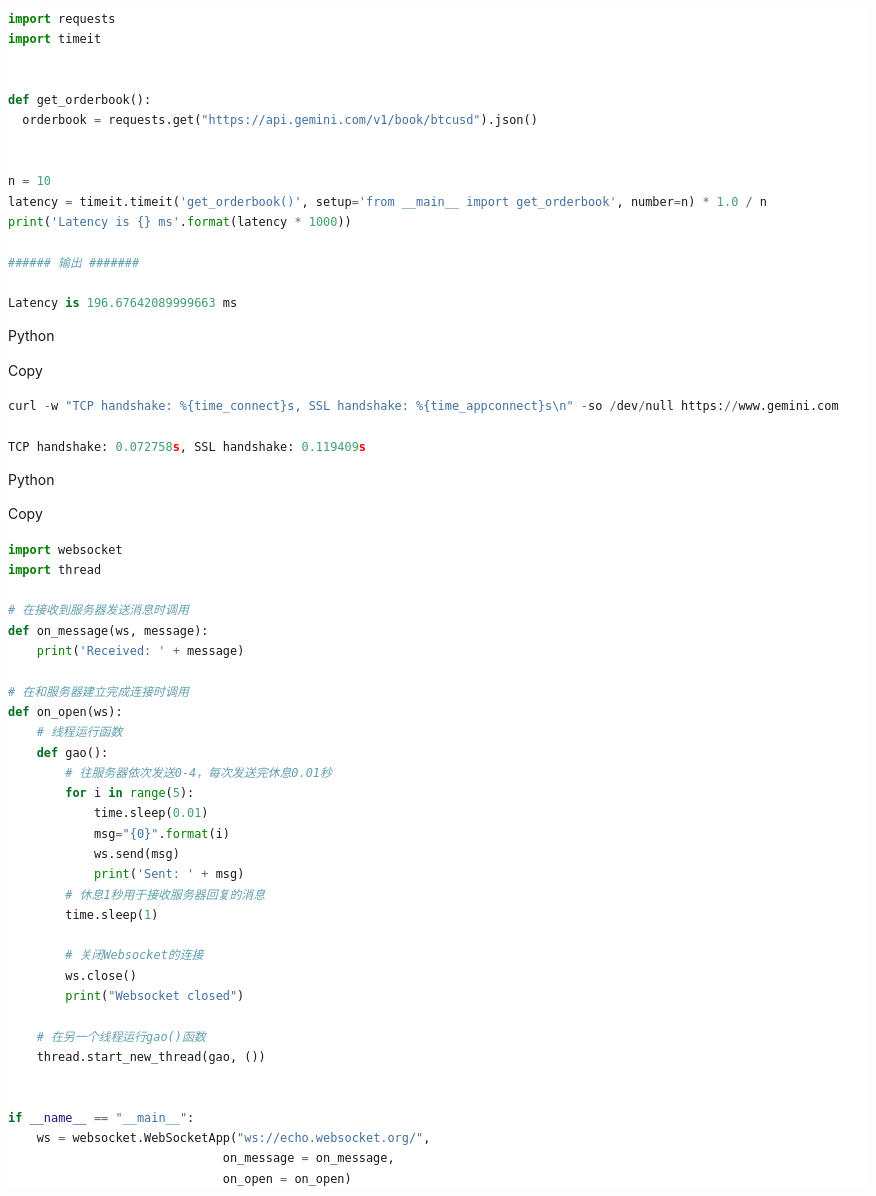 ```python
import requests
import timeit


def get_orderbook():
  orderbook = requests.get("https://api.gemini.com/v1/book/btcusd").json()


n = 10
latency = timeit.timeit('get_orderbook()', setup='from __main__ import get_orderbook', number=n) * 1.0 / n
print('Latency is {} ms'.format(latency * 1000))

###### 输出 #######

Latency is 196.67642089999663 ms
```

Python

Copy

```python
curl -w "TCP handshake: %{time_connect}s, SSL handshake: %{time_appconnect}s\n" -so /dev/null https://www.gemini.com

TCP handshake: 0.072758s, SSL handshake: 0.119409s
```

Python

Copy

```python
import websocket
import thread

# 在接收到服务器发送消息时调用
def on_message(ws, message):
    print('Received: ' + message)

# 在和服务器建立完成连接时调用   
def on_open(ws):
    # 线程运行函数
    def gao():
        # 往服务器依次发送0-4，每次发送完休息0.01秒
        for i in range(5):
            time.sleep(0.01)
            msg="{0}".format(i)
            ws.send(msg)
            print('Sent: ' + msg)
        # 休息1秒用于接收服务器回复的消息
        time.sleep(1)

        # 关闭Websocket的连接
        ws.close()
        print("Websocket closed")

    # 在另一个线程运行gao()函数
    thread.start_new_thread(gao, ())


if __name__ == "__main__":
    ws = websocket.WebSocketApp("ws://echo.websocket.org/",
                              on_message = on_message,
                              on_open = on_open)
```